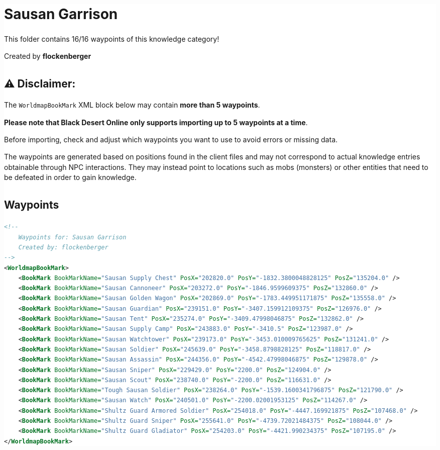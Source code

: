 # Sausan Garrison

This folder contains 16/16 waypoints of this knowledge category!


Created by **flockenberger**

## ⚠️ Disclaimer:
The `WorldmapBookMark` XML block below may contain **more than 5 waypoints**.

**Please note that Black Desert Online only supports importing up to 5 waypoints at a time**.

Before importing, check and adjust which waypoints you want to use to avoid errors or missing data.

The waypoints are generated based on positions found in the client files and may not correspond to actual knowledge entries obtainable through NPC interactions.
They may instead point to locations such as mobs (monsters) or other entities that need to be defeated in order to gain knowledge.

## Waypoints
```xml
<!--
    Waypoints for: Sausan Garrison
    Created by: flockenberger
-->
<WorldmapBookMark>
    <BookMark BookMarkName="Sausan Supply Chest" PosX="202820.0" PosY="-1832.3800048828125" PosZ="135204.0" />
    <BookMark BookMarkName="Sausan Cannoneer" PosX="203272.0" PosY="-1846.9599609375" PosZ="132860.0" />
    <BookMark BookMarkName="Sausan Golden Wagon" PosX="202869.0" PosY="-1783.449951171875" PosZ="135558.0" />
    <BookMark BookMarkName="Sausan Guardian" PosX="239151.0" PosY="-3407.159912109375" PosZ="126976.0" />
    <BookMark BookMarkName="Sausan Tent" PosX="235274.0" PosY="-3409.47998046875" PosZ="132862.0" />
    <BookMark BookMarkName="Sausan Supply Camp" PosX="243883.0" PosY="-3410.5" PosZ="123987.0" />
    <BookMark BookMarkName="Sausan Watchtower" PosX="239173.0" PosY="-3453.010009765625" PosZ="131241.0" />
    <BookMark BookMarkName="Sausan Soldier" PosX="245639.0" PosY="-3458.8798828125" PosZ="118817.0" />
    <BookMark BookMarkName="Sausan Assassin" PosX="244356.0" PosY="-4542.47998046875" PosZ="129878.0" />
    <BookMark BookMarkName="Sausan Sniper" PosX="229429.0" PosY="2200.0" PosZ="124904.0" />
    <BookMark BookMarkName="Sausan Scout" PosX="238740.0" PosY="-2200.0" PosZ="116631.0" />
    <BookMark BookMarkName="Tough Sausan Soldier" PosX="238264.0" PosY="-1539.1600341796875" PosZ="121790.0" />
    <BookMark BookMarkName="Sausan Watch" PosX="240501.0" PosY="-2200.02001953125" PosZ="114267.0" />
    <BookMark BookMarkName="Shultz Guard Armored Soldier" PosX="254018.0" PosY="-4447.169921875" PosZ="107468.0" />
    <BookMark BookMarkName="Shultz Guard Sniper" PosX="255641.0" PosY="-4739.72021484375" PosZ="108044.0" />
    <BookMark BookMarkName="Shultz Guard Gladiator" PosX="254203.0" PosY="-4421.990234375" PosZ="107195.0" />
</WorldmapBookMark>
```
